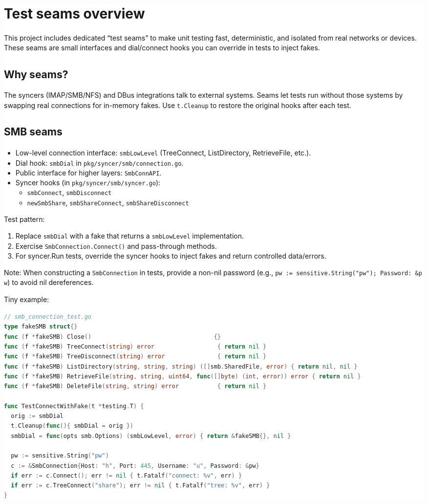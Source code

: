 # Test seams overview

This project includes dedicated “test seams” to make unit testing fast, deterministic, and isolated from real networks or devices. These seams are small interfaces and dial/connect hooks you can override in tests to inject fakes.

## Why seams?

The syncers (IMAP/SMB/NFS) and DBus integrations talk to external systems. Seams let tests run without those systems by swapping real connections for in-memory fakes. Use `t.Cleanup` to restore the original hooks after each test.

## SMB seams

- Low-level connection interface: `smbLowLevel` (TreeConnect, ListDirectory, RetrieveFile, etc.).
- Dial hook: `smbDial` in `pkg/syncer/smb/connection.go`.
- Public interface for higher layers: `SmbConnAPI`.
- Syncer hooks (in `pkg/syncer/smb/syncer.go`):
  - `smbConnect`, `smbDisconnect`
  - `newSmbShare`, `smbShareConnect`, `smbShareDisconnect`

Test pattern:

1. Replace `smbDial` with a fake that returns a `smbLowLevel` implementation.
2. Exercise `SmbConnection.Connect()` and pass-through methods.
3. For syncer.Run tests, override the syncer hooks to inject fakes and return controlled data/errors.

Note: When constructing a `SmbConnection` in tests, provide a non-nil password (e.g., `pw := sensitive.String("pw"); Password: &pw`) to avoid nil dereferences.

Tiny example:

```go
// smb_connection_test.go
type fakeSMB struct{}
func (f *fakeSMB) Close()                                   {}
func (f *fakeSMB) TreeConnect(string) error                  { return nil }
func (f *fakeSMB) TreeDisconnect(string) error               { return nil }
func (f *fakeSMB) ListDirectory(string, string, string) ([]smb.SharedFile, error) { return nil, nil }
func (f *fakeSMB) RetrieveFile(string, string, uint64, func([]byte) (int, error)) error { return nil }
func (f *fakeSMB) DeleteFile(string, string) error           { return nil }

func TestConnectWithFake(t *testing.T) {
  orig := smbDial
  t.Cleanup(func(){ smbDial = orig })
  smbDial = func(opts smb.Options) (smbLowLevel, error) { return &fakeSMB{}, nil }

  pw := sensitive.String("pw")
  c := &SmbConnection{Host: "h", Port: 445, Username: "u", Password: &pw}
  if err := c.Connect(); err != nil { t.Fatalf("connect: %v", err) }
  if err := c.TreeConnect("share"); err != nil { t.Fatalf("tree: %v", err) }
}
```
